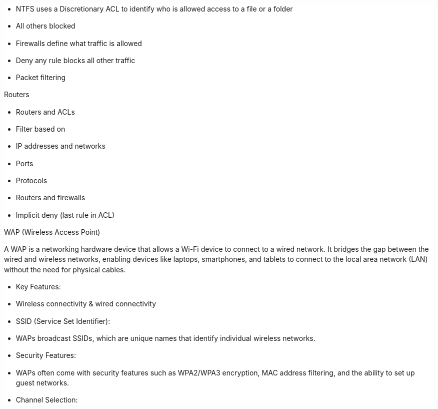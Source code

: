 
- NTFS uses a Discretionary ACL to identify who is allowed access to a file or a folder
    

- All others blocked
    

- Firewalls define what traffic is allowed
    

- Deny any rule blocks all other traffic
    
- Packet filtering
    

  

Routers

  

- Routers and ACLs
    

- Filter based on
    

- IP addresses and networks
    
- Ports
    
- Protocols
    

  

- Routers and firewalls
    

- Implicit deny (last rule in ACL)  
      
    

WAP (Wireless Access Point)

  

A WAP is a networking hardware device that allows a Wi-Fi device to connect to a wired network. It bridges the gap between the wired and wireless networks, enabling devices like laptops, smartphones, and tablets to connect to the local area network (LAN) without the need for physical cables.  
  

- Key Features:
    

- Wireless connectivity & wired connectivity
    
- SSID (Service Set Identifier):
    

- WAPs broadcast SSIDs, which are unique names that identify individual wireless networks.
    

- Security Features:
    

- WAPs often come with security features such as WPA2/WPA3 encryption, MAC address filtering, and the ability to set up guest networks.
    

- Channel Selection:
    